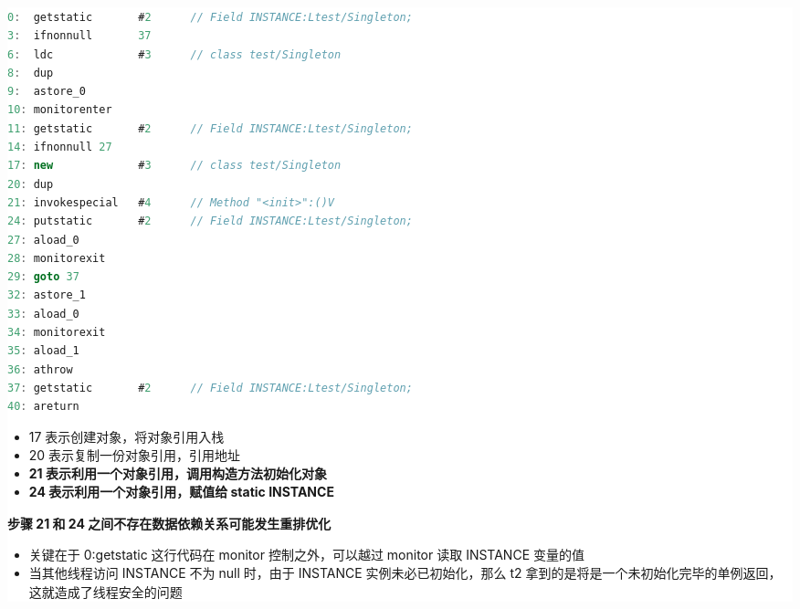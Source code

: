 ```java
0: 	getstatic 		#2 		// Field INSTANCE:Ltest/Singleton;
3: 	ifnonnull 		37
6: 	ldc 			#3 		// class test/Singleton
8: 	dup
9: 	astore_0
10: monitorenter
11: getstatic 		#2 		// Field INSTANCE:Ltest/Singleton;
14: ifnonnull 27
17: new 			#3 		// class test/Singleton
20: dup
21: invokespecial 	#4 		// Method "<init>":()V
24: putstatic 		#2 		// Field INSTANCE:Ltest/Singleton;
27: aload_0
28: monitorexit
29: goto 37
32: astore_1
33: aload_0
34: monitorexit
35: aload_1
36: athrow
37: getstatic 		#2 		// Field INSTANCE:Ltest/Singleton;
40: areturn
```

* 17 表示创建对象，将对象引用入栈 
* 20 表示复制一份对象引用，引用地址
* **21 表示利用一个对象引用，调用构造方法初始化对象**
* **24 表示利用一个对象引用，赋值给 static INSTANCE**

**步骤 21 和 24 之间不存在数据依赖关系可能发生重排优化**

* 关键在于 0:getstatic 这行代码在 monitor 控制之外，可以越过 monitor 读取 INSTANCE 变量的值
* 当其他线程访问 INSTANCE 不为 null 时，由于 INSTANCE 实例未必已初始化，那么 t2 拿到的是将是一个未初始化完毕的单例返回，这就造成了线程安全的问题
